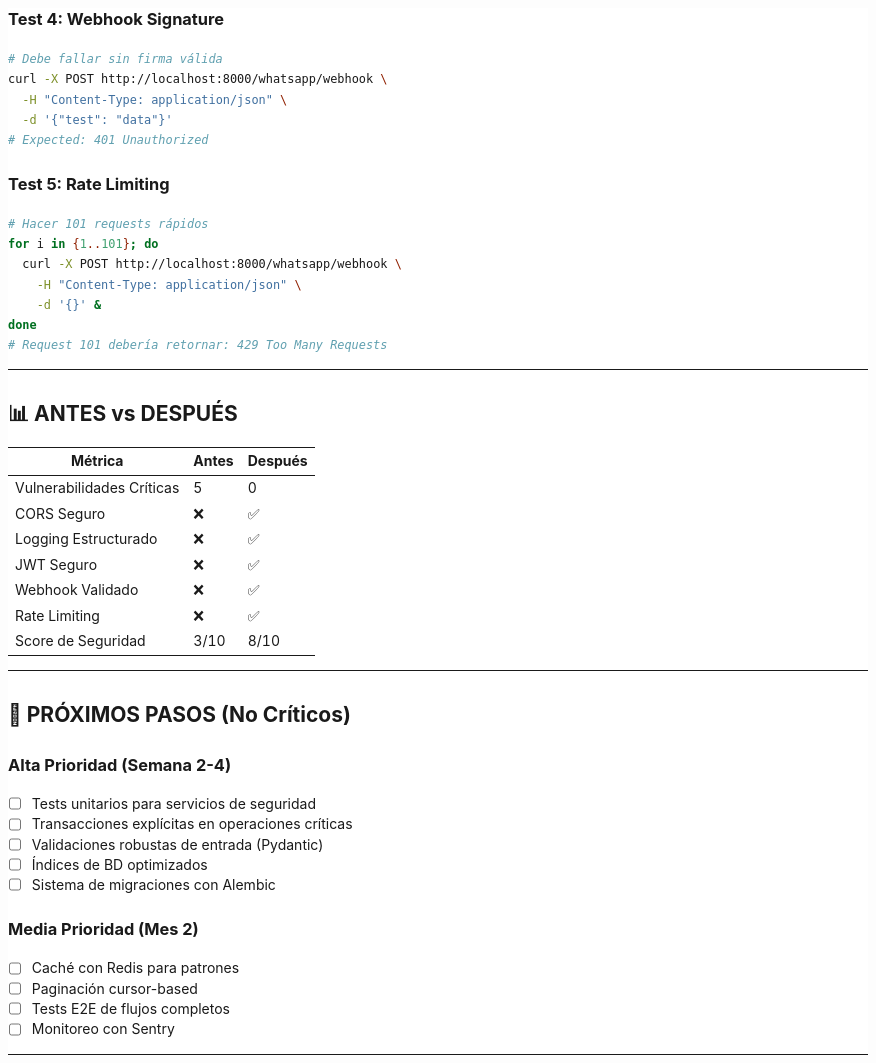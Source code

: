 ### Test 4: Webhook Signature
```bash
# Debe fallar sin firma válida
curl -X POST http://localhost:8000/whatsapp/webhook \
  -H "Content-Type: application/json" \
  -d '{"test": "data"}'
# Expected: 401 Unauthorized
```

### Test 5: Rate Limiting
```bash
# Hacer 101 requests rápidos
for i in {1..101}; do
  curl -X POST http://localhost:8000/whatsapp/webhook \
    -H "Content-Type: application/json" \
    -d '{}' &
done
# Request 101 debería retornar: 429 Too Many Requests
```

---

## 📊 ANTES vs DESPUÉS

| Métrica | Antes | Después |
|---------|-------|---------|
| Vulnerabilidades Críticas | 5 | 0 |
| CORS Seguro | ❌ | ✅ |
| Logging Estructurado | ❌ | ✅ |
| JWT Seguro | ❌ | ✅ |
| Webhook Validado | ❌ | ✅ |
| Rate Limiting | ❌ | ✅ |
| Score de Seguridad | 3/10 | 8/10 |

---

## 🚀 PRÓXIMOS PASOS (No Críticos)

### Alta Prioridad (Semana 2-4)
- [ ] Tests unitarios para servicios de seguridad
- [ ] Transacciones explícitas en operaciones críticas
- [ ] Validaciones robustas de entrada (Pydantic)
- [ ] Índices de BD optimizados
- [ ] Sistema de migraciones con Alembic

### Media Prioridad (Mes 2)
- [ ] Caché con Redis para patrones
- [ ] Paginación cursor-based
- [ ] Tests E2E de flujos completos
- [ ] Monitoreo con Sentry

---